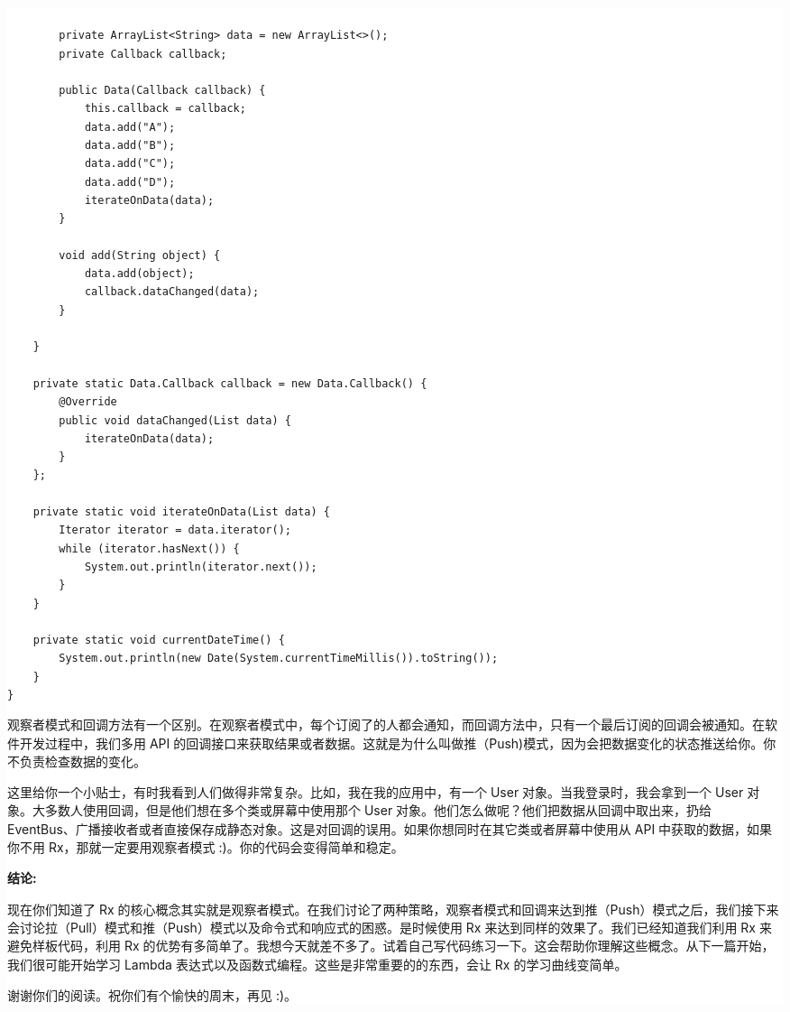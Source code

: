 ```

        private ArrayList<String> data = new ArrayList<>();
        private Callback callback;

        public Data(Callback callback) {
            this.callback = callback;
            data.add("A");
            data.add("B");
            data.add("C");
            data.add("D");
            iterateOnData(data);
        }

        void add(String object) {
            data.add(object);
            callback.dataChanged(data);
        }

    }

    private static Data.Callback callback = new Data.Callback() {
        @Override
        public void dataChanged(List data) {
            iterateOnData(data);
        }
    };

    private static void iterateOnData(List data) {
        Iterator iterator = data.iterator();
        while (iterator.hasNext()) {
            System.out.println(iterator.next());
        }
    }

    private static void currentDateTime() {
        System.out.println(new Date(System.currentTimeMillis()).toString());
    }
}
```

观察者模式和回调方法有一个区别。在观察者模式中，每个订阅了的人都会通知，而回调方法中，只有一个最后订阅的回调会被通知。在软件开发过程中，我们多用 API 的回调接口来获取结果或者数据。这就是为什么叫做推（Push)模式，因为会把数据变化的状态推送给你。你不负责检查数据的变化。


这里给你一个小贴士，有时我看到人们做得非常复杂。比如，我在我的应用中，有一个 User 对象。当我登录时，我会拿到一个 User 对象。大多数人使用回调，但是他们想在多个类或屏幕中使用那个 User 对象。他们怎么做呢？他们把数据从回调中取出来，扔给 EventBus、广播接收者或者直接保存成静态对象。这是对回调的误用。如果你想同时在其它类或者屏幕中使用从 API 中获取的数据，如果你不用 Rx，那就一定要用观察者模式 :)。你的代码会变得简单和稳定。

**结论:**

现在你们知道了 Rx 的核心概念其实就是观察者模式。在我们讨论了两种策略，观察者模式和回调来达到推（Push）模式之后，我们接下来会讨论拉（Pull）模式和推（Push）模式以及命令式和响应式的困惑。是时候使用 Rx 来达到同样的效果了。我们已经知道我们利用 Rx 来避免样板代码，利用 Rx 的优势有多简单了。我想今天就差不多了。试着自己写代码练习一下。这会帮助你理解这些概念。从下一篇开始，我们很可能开始学习 Lambda 表达式以及函数式编程。这些是非常重要的的东西，会让 Rx 的学习曲线变简单。

谢谢你们的阅读。祝你们有个愉快的周末，再见 :)。
